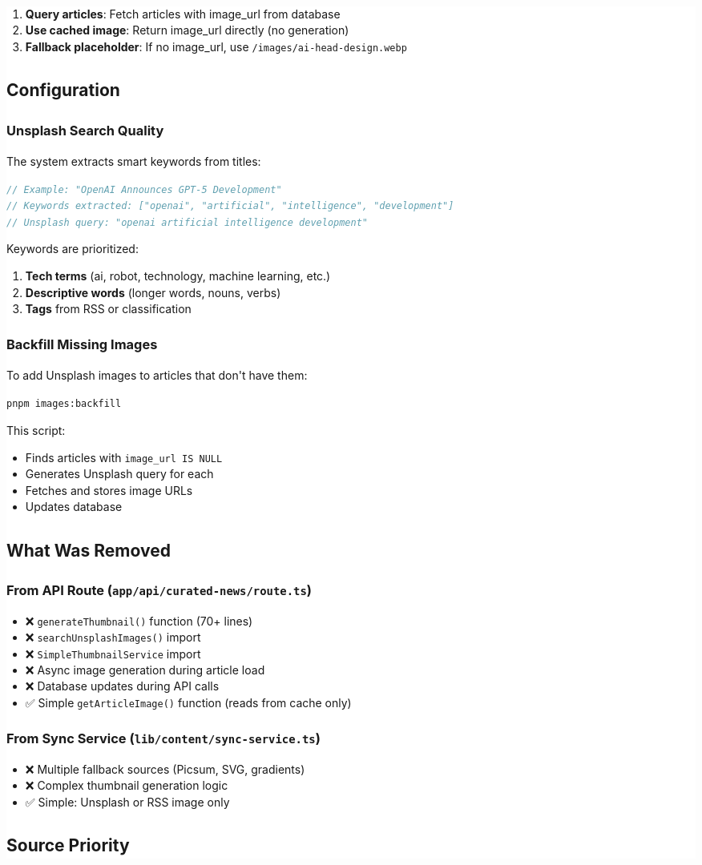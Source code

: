 1. **Query articles**: Fetch articles with image_url from database
2. **Use cached image**: Return image_url directly (no generation)
3. **Fallback placeholder**: If no image_url, use `/images/ai-head-design.webp`

## Configuration

### Unsplash Search Quality

The system extracts smart keywords from titles:

```typescript
// Example: "OpenAI Announces GPT-5 Development"
// Keywords extracted: ["openai", "artificial", "intelligence", "development"]
// Unsplash query: "openai artificial intelligence development"
```

Keywords are prioritized:
1. **Tech terms** (ai, robot, technology, machine learning, etc.)
2. **Descriptive words** (longer words, nouns, verbs)
3. **Tags** from RSS or classification

### Backfill Missing Images

To add Unsplash images to articles that don't have them:

```bash
pnpm images:backfill
```

This script:
- Finds articles with `image_url IS NULL`
- Generates Unsplash query for each
- Fetches and stores image URLs
- Updates database

## What Was Removed

### From API Route (`app/api/curated-news/route.ts`)

- ❌ `generateThumbnail()` function (70+ lines)
- ❌ `searchUnsplashImages()` import
- ❌ `SimpleThumbnailService` import
- ❌ Async image generation during article load
- ❌ Database updates during API calls
- ✅ Simple `getArticleImage()` function (reads from cache only)

### From Sync Service (`lib/content/sync-service.ts`)

- ❌ Multiple fallback sources (Picsum, SVG, gradients)
- ❌ Complex thumbnail generation logic
- ✅ Simple: Unsplash or RSS image only

## Source Priority

